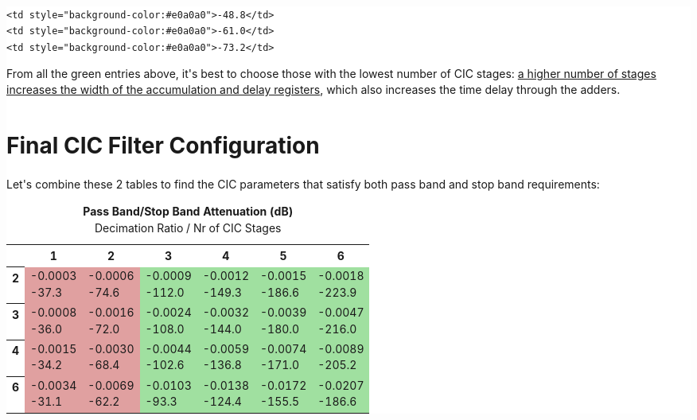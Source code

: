     <td style="background-color:#e0a0a0">-48.8</td>
    <td style="background-color:#e0a0a0">-61.0</td>
    <td style="background-color:#e0a0a0">-73.2</td>
</tr>
</table>

From all the green entries above, it's best to choose those with
the lowest number of CIC stages: 
[a higher number of stages increases the width of the accumulation and delay registers](/2020/09/30/Moving-Average-and-CIC-Filters.html#the-size-of-the-delay-elements-in-a-cic-filter), 
which also increases the time delay through the adders.

# Final CIC Filter Configuration

Let's combine these 2 tables to find the CIC parameters that satisfy both 
pass band and stop band requirements:

<table>
<caption style="text-align:center"><b>Pass Band/Stop Band Attenuation (dB)</b><br/>Decimation Ratio / Nr of CIC Stages</caption>
<tr>    <th></th>
    <th>1</th>
    <th>2</th>
    <th>3</th>
    <th>4</th>
    <th>5</th>
    <th>6</th>
</tr>
<tr>
    <th>2</th>
    <td style="background-color:#e0a0a0">-0.0003<br/>-37.3</td>
    <td style="background-color:#e0a0a0">-0.0006<br/>-74.6</td>
    <td style="background-color:#a0e0a0">-0.0009<br/>-112.0</td>
    <td style="background-color:#a0e0a0">-0.0012<br/>-149.3</td>
    <td style="background-color:#a0e0a0">-0.0015<br/>-186.6</td>
    <td style="background-color:#a0e0a0">-0.0018<br/>-223.9</td>
</tr>
<tr>
    <th>3</th>
    <td style="background-color:#e0a0a0">-0.0008<br/>-36.0</td>
    <td style="background-color:#e0a0a0">-0.0016<br/>-72.0</td>
    <td style="background-color:#a0e0a0">-0.0024<br/>-108.0</td>
    <td style="background-color:#a0e0a0">-0.0032<br/>-144.0</td>
    <td style="background-color:#a0e0a0">-0.0039<br/>-180.0</td>
    <td style="background-color:#a0e0a0">-0.0047<br/>-216.0</td>
</tr>
<tr>
    <th>4</th>
    <td style="background-color:#e0a0a0">-0.0015<br/>-34.2</td>
    <td style="background-color:#e0a0a0">-0.0030<br/>-68.4</td>
    <td style="background-color:#a0e0a0">-0.0044<br/>-102.6</td>
    <td style="background-color:#a0e0a0">-0.0059<br/>-136.8</td>
    <td style="background-color:#a0e0a0">-0.0074<br/>-171.0</td>
    <td style="background-color:#a0e0a0">-0.0089<br/>-205.2</td>
</tr>
<tr>
    <th>6</th>
    <td style="background-color:#e0a0a0">-0.0034<br/>-31.1</td>
    <td style="background-color:#e0a0a0">-0.0069<br/>-62.2</td>
    <td style="background-color:#a0e0a0">-0.0103<br/>-93.3</td>
    <td style="background-color:#a0e0a0">-0.0138<br/>-124.4</td>
    <td style="background-color:#a0e0a0">-0.0172<br/>-155.5</td>
    <td style="background-color:#a0e0a0">-0.0207<br/>-186.6</td>
</tr>